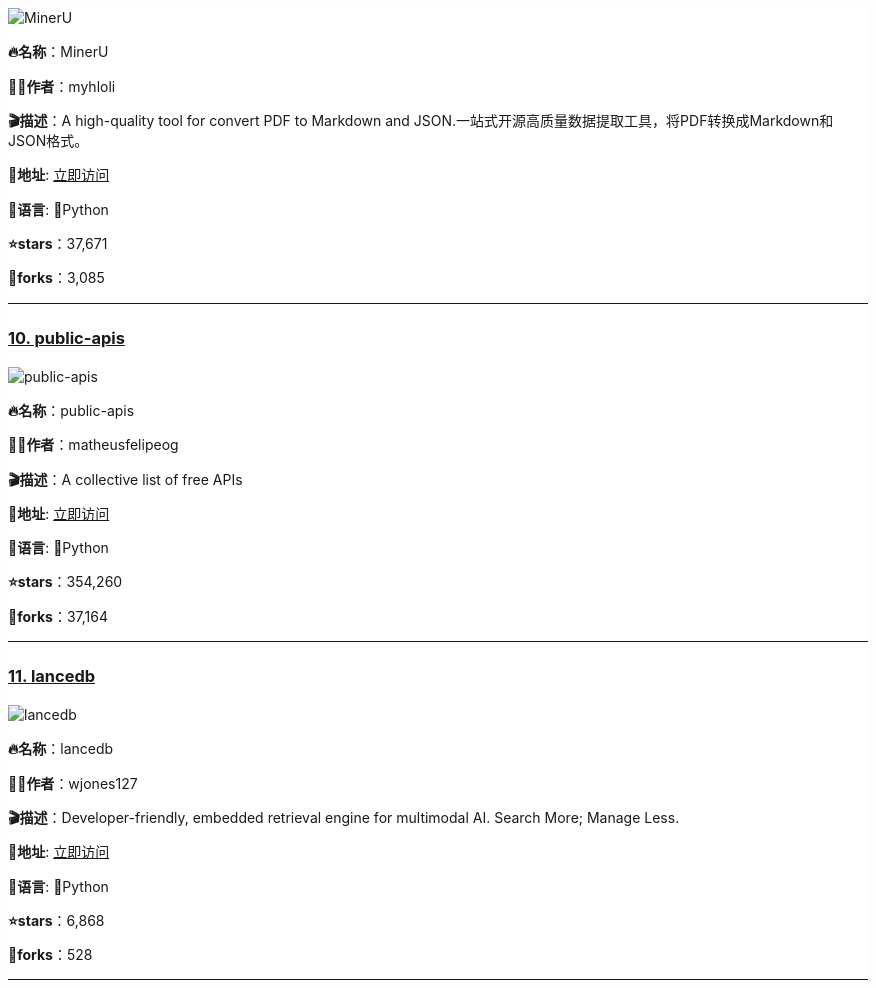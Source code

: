 ![MinerU](https://s0.wp.com/mshots/v1/https://github.com//opendatalab/MinerU?w=600&h=450) 

**🔥名称**：MinerU 

**🧑‍💻作者**：myhloli 

**🎬描述**：A high-quality tool for convert PDF to Markdown and JSON.一站式开源高质量数据提取工具，将PDF转换成Markdown和JSON格式。 

**🔗地址**: [立即访问](https://github.com//opendatalab/MinerU) 

**👀语言**: 🔺Python 

**⭐stars**：37,671 

**📍forks**：3,085 

--- 

### [10. public-apis](https://github.com//public-apis/public-apis) 

![public-apis](https://s0.wp.com/mshots/v1/https://github.com//public-apis/public-apis?w=600&h=450) 

**🔥名称**：public-apis 

**🧑‍💻作者**：matheusfelipeog 

**🎬描述**：A collective list of free APIs 

**🔗地址**: [立即访问](https://github.com//public-apis/public-apis) 

**👀语言**: 🔺Python 

**⭐stars**：354,260 

**📍forks**：37,164 

--- 

### [11. lancedb](https://github.com//lancedb/lancedb) 

![lancedb](https://s0.wp.com/mshots/v1/https://github.com//lancedb/lancedb?w=600&h=450) 

**🔥名称**：lancedb 

**🧑‍💻作者**：wjones127 

**🎬描述**：Developer-friendly, embedded retrieval engine for multimodal AI. Search More; Manage Less. 

**🔗地址**: [立即访问](https://github.com//lancedb/lancedb) 

**👀语言**: 🔺Python 

**⭐stars**：6,868 

**📍forks**：528 

--- 
